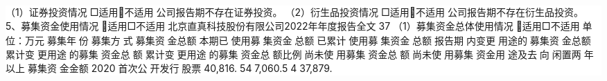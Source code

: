 （1）证券投资情况
□适用不适用
公司报告期不存在证券投资。
（2）衍生品投资情况
□适用不适用
公司报告期不存在衍生品投资。
5、募集资金使用情况
适用□不适用
北京直真科技股份有限公司2022年年度报告全文
37
（1）募集资金总体使用情况
适用□不适用
单位：万元
募集年
份
募集方
式
募集资
金总额
本期已
使用募
集资金
总额
已累计
使用募
集资金
总额
报告期
内变更
用途的
募集资
金总额
累计变
更用途
的募集
资金总
额
累计变
更用途
的募集
资金总
额比例
尚未使
用募集
资金总
额
尚未使
用募集
资金用
途及去
向
闲置两
年以上
募集资
金金额
2020
首次公
开发行
股票
40,816.
54
7,060.5
4
37,879.